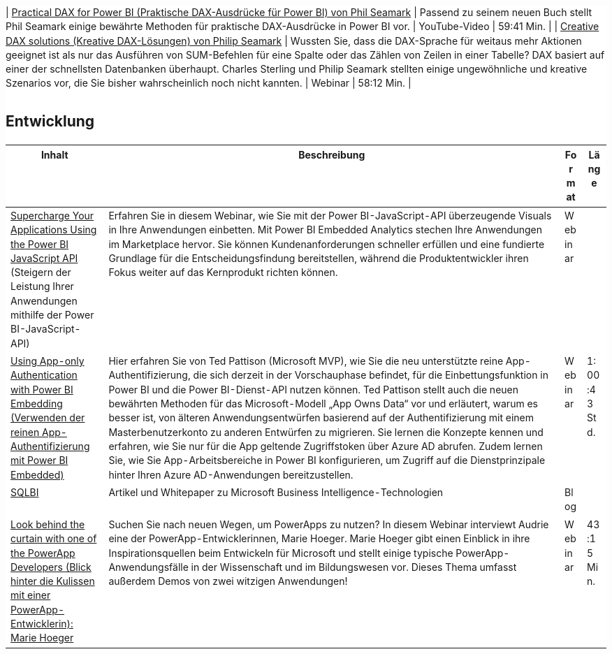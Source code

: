 | [Practical DAX for Power BI (Praktische DAX-Ausdrücke für Power BI) von Phil Seamark](https://www.youtube.com/watch?v=1fGfqzS37qs)  | Passend zu seinem neuen Buch stellt Phil Seamark einige bewährte Methoden für praktische DAX-Ausdrücke in Power BI vor.   | YouTube-Video | 59:41 Min. |
| [Creative DAX solutions (Kreative DAX-Lösungen) von Philip Seamark](https://community.powerbi.com/t5/Webinars-and-Video-Gallery/10-2-18-Webinar-Creative-DAX-solutions-by-Philip-Seamark/td-p/516250) | Wussten Sie, dass die DAX-Sprache für weitaus mehr Aktionen geeignet ist als nur das Ausführen von SUM-Befehlen für eine Spalte oder das Zählen von Zeilen in einer Tabelle? DAX basiert auf einer der schnellsten Datenbanken überhaupt. Charles Sterling und Philip Seamark stellten einige ungewöhnliche und kreative Szenarios vor, die Sie bisher wahrscheinlich noch nicht kannten. | Webinar       | 58:12 Min. |
## <a name="development"></a>Entwicklung<a name="development"></a>
| Inhalt | Beschreibung | Format  | Länge      |
|--------------------------------------------------------------------------------------------------------------------------------------------------|---------------------------------------------------------------------------------------------------------------------------------------------------------------------------------------------------|---------|-------------|
| [Supercharge Your Applications Using the Power BI JavaScript API](https://info.microsoft.com/ww-landing-PBI-JavaScript-API-video.html) (Steigern der Leistung Ihrer Anwendungen mithilfe der Power BI-JavaScript-API)   | Erfahren Sie in diesem Webinar, wie Sie mit der Power BI-JavaScript-API überzeugende Visuals in Ihre Anwendungen einbetten. Mit Power BI Embedded Analytics stechen Ihre Anwendungen im Marketplace hervor. Sie können Kundenanforderungen schneller erfüllen und eine fundierte Grundlage für die Entscheidungsfindung bereitstellen, während die Produktentwickler ihren Fokus weiter auf das Kernprodukt richten können.  | Webinar |             |
| [Using App-only Authentication with Power BI Embedding (Verwenden der reinen App-Authentifizierung mit Power BI Embedded)](https://community.powerbi.com/t5/Webinars-and-Video-Gallery/Webinar-Using-App-only-Authentication-with-Power-BI-Embedding/td-p/642230)   | Hier erfahren Sie von Ted Pattison (Microsoft MVP), wie Sie die neu unterstützte reine App-Authentifizierung, die sich derzeit in der Vorschauphase befindet, für die Einbettungsfunktion in Power BI und die Power BI-Dienst-API nutzen können. Ted Pattison stellt auch die neuen bewährten Methoden für das Microsoft-Modell „App Owns Data“ vor und erläutert, warum es besser ist, von älteren Anwendungsentwürfen basierend auf der Authentifizierung mit einem Masterbenutzerkonto zu anderen Entwürfen zu migrieren. Sie lernen die Konzepte kennen und erfahren, wie Sie nur für die App geltende Zugriffstoken über Azure AD abrufen. Zudem lernen Sie, wie Sie App-Arbeitsbereiche in Power BI konfigurieren, um Zugriff auf die Dienstprinzipale hinter Ihren Azure AD-Anwendungen bereitzustellen. | Webinar | 1:00:43 Std.   |
| [SQLBI](https://www.sqlbi.com/articles/)  | Artikel und Whitepaper zu Microsoft Business Intelligence-Technologien   | Blog    |             |
| [Look behind the curtain with one of the PowerApp Developers (Blick hinter die Kulissen mit einer PowerApp-Entwicklerin): Marie Hoeger](https://community.powerbi.com/t5/Webinars-and-Video-Gallery/6-1-2017-Look-behind-the-curtain-with-one-of-the-PowerApp/td-p/161484) | Suchen Sie nach neuen Wegen, um PowerApps zu nutzen? In diesem Webinar interviewt Audrie eine der PowerApp-Entwicklerinnen, Marie Hoeger. Marie Hoeger gibt einen Einblick in ihre Inspirationsquellen beim Entwickeln für Microsoft und stellt einige typische PowerApp-Anwendungsfälle in der Wissenschaft und im Bildungswesen vor. Dieses Thema umfasst außerdem Demos von zwei witzigen Anwendungen!  | Webinar | 43:15 Min. |
